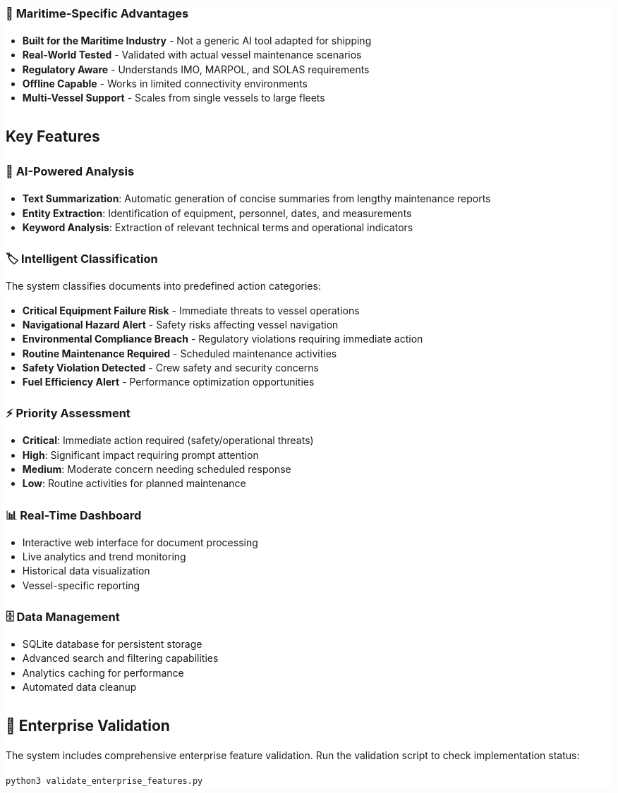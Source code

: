 ### 🌊 **Maritime-Specific Advantages**
- **Built for the Maritime Industry** - Not a generic AI tool adapted for shipping
- **Real-World Tested** - Validated with actual vessel maintenance scenarios
- **Regulatory Aware** - Understands IMO, MARPOL, and SOLAS requirements
- **Offline Capable** - Works in limited connectivity environments
- **Multi-Vessel Support** - Scales from single vessels to large fleets

## Key Features

### 🤖 **AI-Powered Analysis**
- **Text Summarization**: Automatic generation of concise summaries from lengthy maintenance reports
- **Entity Extraction**: Identification of equipment, personnel, dates, and measurements
- **Keyword Analysis**: Extraction of relevant technical terms and operational indicators

### 🏷️ **Intelligent Classification**
The system classifies documents into predefined action categories:
- **Critical Equipment Failure Risk** - Immediate threats to vessel operations
- **Navigational Hazard Alert** - Safety risks affecting vessel navigation
- **Environmental Compliance Breach** - Regulatory violations requiring immediate action
- **Routine Maintenance Required** - Scheduled maintenance activities
- **Safety Violation Detected** - Crew safety and security concerns
- **Fuel Efficiency Alert** - Performance optimization opportunities

### ⚡ **Priority Assessment**
- **Critical**: Immediate action required (safety/operational threats)
- **High**: Significant impact requiring prompt attention
- **Medium**: Moderate concern needing scheduled response
- **Low**: Routine activities for planned maintenance

### 📊 **Real-Time Dashboard**
- Interactive web interface for document processing
- Live analytics and trend monitoring
- Historical data visualization
- Vessel-specific reporting

### 🗄️ **Data Management**
- SQLite database for persistent storage
- Advanced search and filtering capabilities
- Analytics caching for performance
- Automated data cleanup

## 🎯 Enterprise Validation

The system includes comprehensive enterprise feature validation. Run the validation script to check implementation status:

```bash
python3 validate_enterprise_features.py
```
